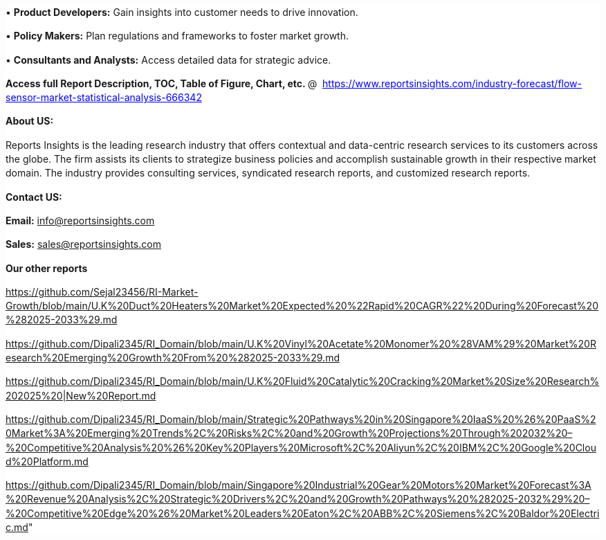 • <strong>Product Developers:</strong> Gain insights into customer needs to drive innovation.

• <strong>Policy Makers:</strong> Plan regulations and frameworks to foster market growth.

• <strong>Consultants and Analysts:</strong> Access detailed data for strategic advice.
</ul>
<strong>Access full Report Description, TOC, Table of Figure, Chart, etc. </strong>@  <a href=https://www.reportsinsights.com/industry-forecast/flow-sensor-market-statistical-analysis-666342 style=color:#0000ff;>https://www.reportsinsights.com/industry-forecast/flow-sensor-market-statistical-analysis-666342</a></font>

<strong><strong>About US</strong>:</strong>

Reports Insights is the leading research industry that offers contextual and data-centric research services to its customers across the globe. The firm assists its clients to strategize business policies and accomplish sustainable growth in their respective market domain. The industry provides consulting services, syndicated research reports, and customized research reports.

<strong>Contact US:</strong>

<p class=""""><b>Email:</b> <a href=mailto:info@reportsinsights.com>info@reportsinsights.com</a></p>
<p class=""""><b>Sales:</b> <a href=mailto:sales@reportsinsights.com>sales@reportsinsights.com</a></p>

<strong>Our other reports</strong>

<a href=https://github.com/Sejal23456/RI-Market-Growth/blob/main/U.K%20Duct%20Heaters%20Market%20Expected%20%22Rapid%20CAGR%22%20During%20Forecast%20%282025-2033%29.md>https://github.com/Sejal23456/RI-Market-Growth/blob/main/U.K%20Duct%20Heaters%20Market%20Expected%20%22Rapid%20CAGR%22%20During%20Forecast%20%282025-2033%29.md</a>

<a href=https://github.com/Dipali2345/RI_Domain/blob/main/U.K%20Vinyl%20Acetate%20Monomer%20%28VAM%29%20Market%20Research%20Emerging%20Growth%20From%20%282025-2033%29.md>https://github.com/Dipali2345/RI_Domain/blob/main/U.K%20Vinyl%20Acetate%20Monomer%20%28VAM%29%20Market%20Research%20Emerging%20Growth%20From%20%282025-2033%29.md</a>

<a href=https://github.com/Dipali2345/RI_Domain/blob/main/U.K%20Fluid%20Catalytic%20Cracking%20Market%20Size%20Research%202025%20|New%20Report.md>https://github.com/Dipali2345/RI_Domain/blob/main/U.K%20Fluid%20Catalytic%20Cracking%20Market%20Size%20Research%202025%20|New%20Report.md</a>

<a href=https://github.com/Dipali2345/RI_Domain/blob/main/Strategic%20Pathways%20in%20Singapore%20IaaS%20%26%20PaaS%20Market%3A%20Emerging%20Trends%2C%20Risks%2C%20and%20Growth%20Projections%20Through%202032%20–%20Competitive%20Analysis%20%26%20Key%20Players%20Microsoft%2C%20Aliyun%2C%20IBM%2C%20Google%20Cloud%20Platform.md>https://github.com/Dipali2345/RI_Domain/blob/main/Strategic%20Pathways%20in%20Singapore%20IaaS%20%26%20PaaS%20Market%3A%20Emerging%20Trends%2C%20Risks%2C%20and%20Growth%20Projections%20Through%202032%20–%20Competitive%20Analysis%20%26%20Key%20Players%20Microsoft%2C%20Aliyun%2C%20IBM%2C%20Google%20Cloud%20Platform.md</a>

<a href=https://github.com/Dipali2345/RI_Domain/blob/main/Singapore%20Industrial%20Gear%20Motors%20Market%20Forecast%3A%20Revenue%20Analysis%2C%20Strategic%20Drivers%2C%20and%20Growth%20Pathways%20%282025-2032%29%20–%20Competitive%20Edge%20%26%20Market%20Leaders%20Eaton%2C%20ABB%2C%20Siemens%2C%20Baldor%20Electric.md>https://github.com/Dipali2345/RI_Domain/blob/main/Singapore%20Industrial%20Gear%20Motors%20Market%20Forecast%3A%20Revenue%20Analysis%2C%20Strategic%20Drivers%2C%20and%20Growth%20Pathways%20%282025-2032%29%20–%20Competitive%20Edge%20%26%20Market%20Leaders%20Eaton%2C%20ABB%2C%20Siemens%2C%20Baldor%20Electric.md</a>"
